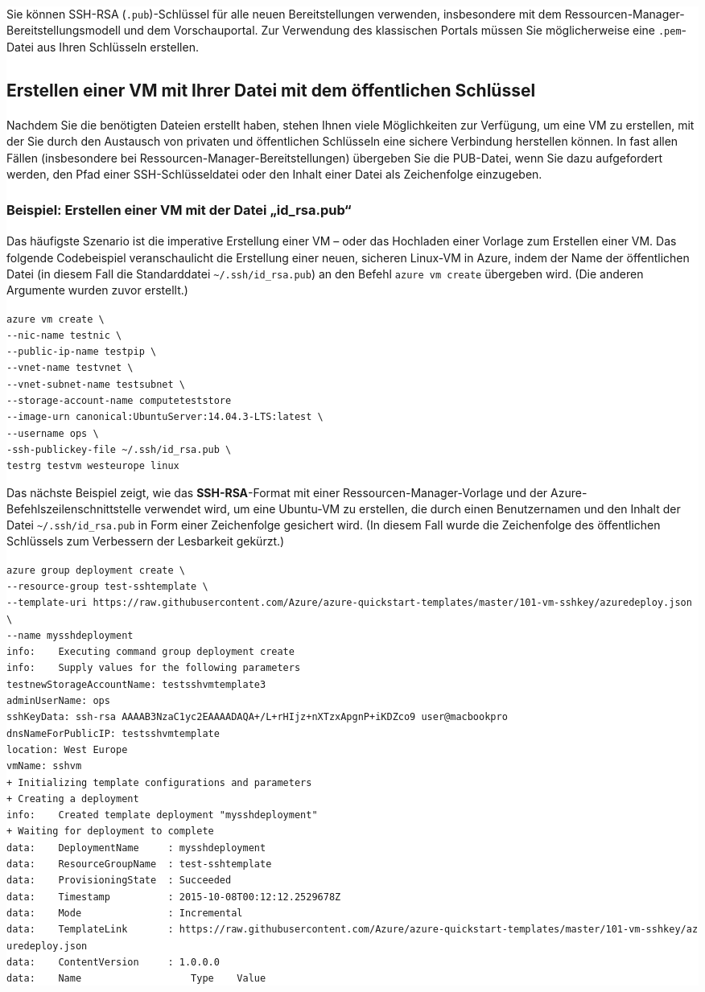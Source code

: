 Sie können SSH-RSA (`.pub`)-Schlüssel für alle neuen Bereitstellungen verwenden, insbesondere mit dem Ressourcen-Manager-Bereitstellungsmodell und dem Vorschauportal. Zur Verwendung des klassischen Portals müssen Sie möglicherweise eine `.pem`-Datei aus Ihren Schlüsseln erstellen.

## Erstellen einer VM mit Ihrer Datei mit dem öffentlichen Schlüssel

Nachdem Sie die benötigten Dateien erstellt haben, stehen Ihnen viele Möglichkeiten zur Verfügung, um eine VM zu erstellen, mit der Sie durch den Austausch von privaten und öffentlichen Schlüsseln eine sichere Verbindung herstellen können. In fast allen Fällen (insbesondere bei Ressourcen-Manager-Bereitstellungen) übergeben Sie die PUB-Datei, wenn Sie dazu aufgefordert werden, den Pfad einer SSH-Schlüsseldatei oder den Inhalt einer Datei als Zeichenfolge einzugeben.

### Beispiel: Erstellen einer VM mit der Datei „id\_rsa.pub“

Das häufigste Szenario ist die imperative Erstellung einer VM – oder das Hochladen einer Vorlage zum Erstellen einer VM. Das folgende Codebeispiel veranschaulicht die Erstellung einer neuen, sicheren Linux-VM in Azure, indem der Name der öffentlichen Datei (in diesem Fall die Standarddatei `~/.ssh/id_rsa.pub`) an den Befehl `azure vm create` übergeben wird. (Die anderen Argumente wurden zuvor erstellt.)

	azure vm create \
	--nic-name testnic \
	--public-ip-name testpip \
	--vnet-name testvnet \
	--vnet-subnet-name testsubnet \
	--storage-account-name computeteststore 
	--image-urn canonical:UbuntuServer:14.04.3-LTS:latest \
	--username ops \
	-ssh-publickey-file ~/.ssh/id_rsa.pub \
	testrg testvm westeurope linux

Das nächste Beispiel zeigt, wie das **SSH-RSA**-Format mit einer Ressourcen-Manager-Vorlage und der Azure-Befehlszeilenschnittstelle verwendet wird, um eine Ubuntu-VM zu erstellen, die durch einen Benutzernamen und den Inhalt der Datei `~/.ssh/id_rsa.pub` in Form einer Zeichenfolge gesichert wird. (In diesem Fall wurde die Zeichenfolge des öffentlichen Schlüssels zum Verbessern der Lesbarkeit gekürzt.)

	azure group deployment create \
	--resource-group test-sshtemplate \
	--template-uri https://raw.githubusercontent.com/Azure/azure-quickstart-templates/master/101-vm-sshkey/azuredeploy.json \
	--name mysshdeployment
	info:    Executing command group deployment create
	info:    Supply values for the following parameters
	testnewStorageAccountName: testsshvmtemplate3
	adminUserName: ops
	sshKeyData: ssh-rsa AAAAB3NzaC1yc2EAAAADAQA+/L+rHIjz+nXTzxApgnP+iKDZco9 user@macbookpro
	dnsNameForPublicIP: testsshvmtemplate
	location: West Europe
	vmName: sshvm
	+ Initializing template configurations and parameters
	+ Creating a deployment
	info:    Created template deployment "mysshdeployment"
	+ Waiting for deployment to complete
	data:    DeploymentName     : mysshdeployment
	data:    ResourceGroupName  : test-sshtemplate
	data:    ProvisioningState  : Succeeded
	data:    Timestamp          : 2015-10-08T00:12:12.2529678Z
	data:    Mode               : Incremental
	data:    TemplateLink       : https://raw.githubusercontent.com/Azure/azure-quickstart-templates/master/101-vm-sshkey/azuredeploy.json
	data:    ContentVersion     : 1.0.0.0
	data:    Name                   Type    Value